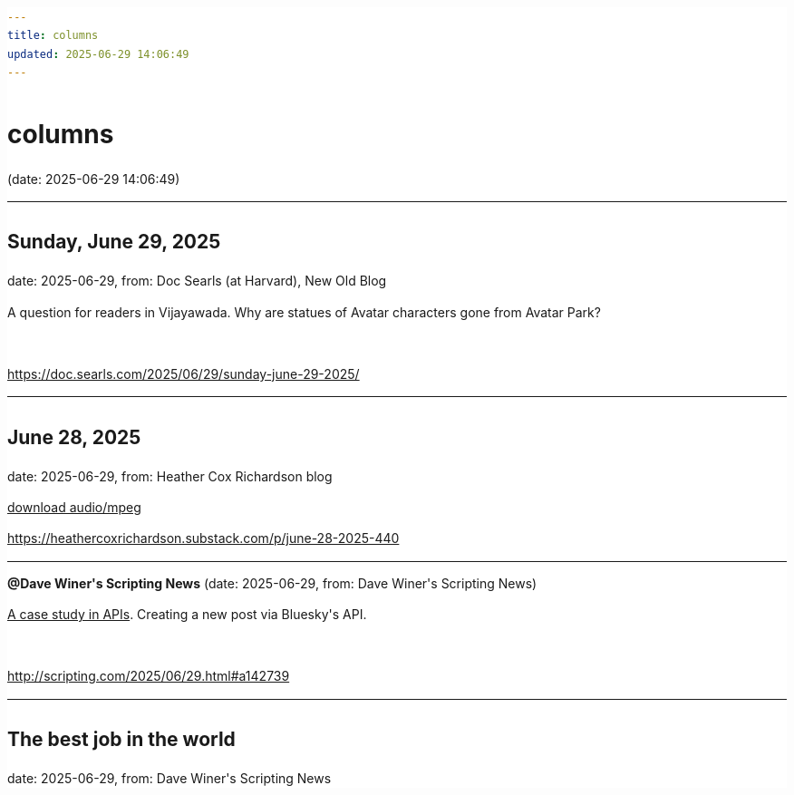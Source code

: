 ```yaml
---
title: columns
updated: 2025-06-29 14:06:49
---
```


# columns

(date: 2025-06-29 14:06:49)

---

## Sunday, June 29, 2025

date: 2025-06-29, from: Doc Searls (at Harvard), New Old Blog

A question for readers in Vijayawada. Why are statues of Avatar characters gone from Avatar Park? 

<br> 

<https://doc.searls.com/2025/06/29/sunday-june-29-2025/>

---

## June 28, 2025

date: 2025-06-29, from: Heather Cox Richardson blog

 

<audio crossorigin="anonymous" controls="controls">
<source type="audio/mpeg" src="https://api.substack.com/feed/podcast/167110870/890e494c62b29820a79c391df077e4af.mp3"></source>
</audio> <a href="https://api.substack.com/feed/podcast/167110870/890e494c62b29820a79c391df077e4af.mp3" target="_blank">download audio/mpeg</a><br> 

<https://heathercoxrichardson.substack.com/p/june-28-2025-440>

---

**@Dave Winer's Scripting News** (date: 2025-06-29, from: Dave Winer's Scripting News)

<a href="https://github.com/scripting/Scripting-News/issues/322">A case study in APIs</a>. Creating a new post via Bluesky's API. 

<br> 

<http://scripting.com/2025/06/29.html#a142739>

---

## The best job in the world

date: 2025-06-29, from: Dave Winer's Scripting News

